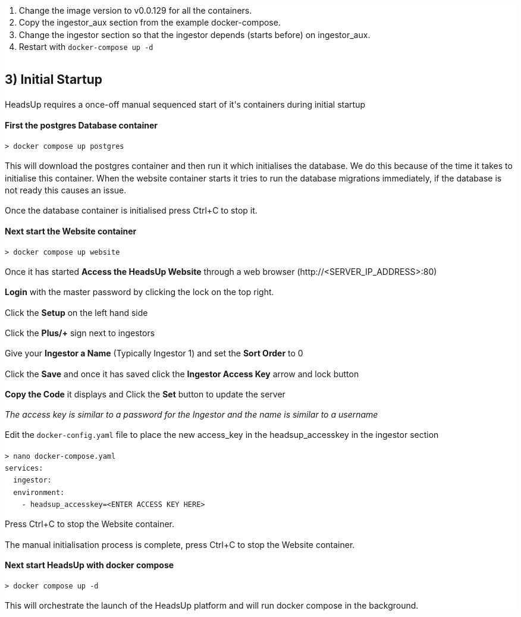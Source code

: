1) Change the image version to v0.0.129 for all the containers.
2) Copy the ingestor_aux section from the example docker-compose.
3) Change the ingestor section so that the ingestor depends (starts before) on ingestor_aux.
4) Restart with `docker-compose up -d`

## 3) Initial Startup

HeadsUp requires a once-off manual sequenced start of it's containers during initial startup

**First the postgres Database container**

```
> docker compose up postgres
```
This will download the postgres container and then run it which initialises the database. We do this because of the time it takes to initialise this container. When the website container starts it tries to run the database migrations immediately, if the database is not ready this causes an issue.

Once the database container is initialised press Ctrl+C to stop it.

**Next start the Website container**

```
> docker compose up website
```
Once it has started **Access the HeadsUp Website** through a web browser (http://<SERVER_IP_ADDRESS>:80)

**Login** with the master password by clicking the lock on the top right.

Click the **Setup** on the left hand side

Click the **Plus/+** sign next to ingestors

Give your **Ingestor a Name** (Typically Ingestor 1) and set the **Sort Order** to 0

Click the **Save** and once it has saved click the **Ingestor Access Key** arrow and lock button

**Copy the Code** it displays and Click the **Set** button to update the server

_The access key is similar to a password for the Ingestor and the name is similar to a username_

Edit the `docker-config.yaml` file to place the new access_key in the headsup_accesskey in the ingestor section
```
> nano docker-compose.yaml
services:
  ingestor:
  environment:
    - headsup_accesskey=<ENTER ACCESS KEY HERE>
```
Press Ctrl+C to stop the Website container.

The manual initialisation process is complete, press Ctrl+C to stop the Website container.

**Next start HeadsUp with docker compose**
```
> docker compose up -d
```
This will orchestrate the launch of the HeadsUp platform and will run docker compose in the background. 
